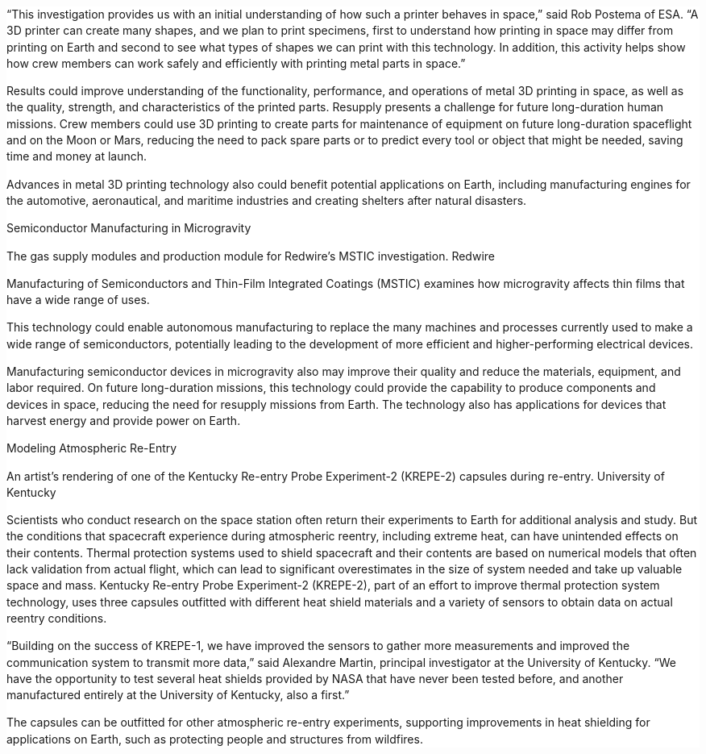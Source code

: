 “This investigation provides us with an initial understanding of how such a printer behaves in space,” said Rob Postema of ESA. “A 3D printer can create many shapes, and we plan to print specimens, first to understand how printing in space may differ from printing on Earth and second to see what types of shapes we can print with this technology. In addition, this activity helps show how crew members can work safely and efficiently with printing metal parts in space.”

Results could improve understanding of the functionality, performance, and operations of metal 3D printing in space, as well as the quality, strength, and characteristics of the printed parts. Resupply presents a challenge for future long-duration human missions. Crew members could use 3D printing to create parts for maintenance of equipment on future long-duration spaceflight and on the Moon or Mars, reducing the need to pack spare parts or to predict every tool or object that might be needed, saving time and money at launch.

Advances in metal 3D printing technology also could benefit potential applications on Earth, including manufacturing engines for the automotive, aeronautical, and maritime industries and creating shelters after natural disasters.

Semiconductor Manufacturing in Microgravity

The gas supply modules and production module for Redwire’s MSTIC investigation. Redwire

Manufacturing of Semiconductors and Thin-Film Integrated Coatings (MSTIC) examines how microgravity affects thin films that have a wide range of uses.

This technology could enable autonomous manufacturing to replace the many machines and processes currently used to make a wide range of semiconductors, potentially leading to the development of more efficient and higher-performing electrical devices.

Manufacturing semiconductor devices in microgravity also may improve their quality and reduce the materials, equipment, and labor required. On future long-duration missions, this technology could provide the capability to produce components and devices in space, reducing the need for resupply missions from Earth. The technology also has applications for devices that harvest energy and provide power on Earth.

Modeling Atmospheric Re-Entry

An artist’s rendering of one of the Kentucky Re-entry Probe Experiment-2 (KREPE-2) capsules during re-entry. University of Kentucky

Scientists who conduct research on the space station often return their experiments to Earth for additional analysis and study. But the conditions that spacecraft experience during atmospheric reentry, including extreme heat, can have unintended effects on their contents. Thermal protection systems used to shield spacecraft and their contents are based on numerical models that often lack validation from actual flight, which can lead to significant overestimates in the size of system needed and take up valuable space and mass. Kentucky Re-entry Probe Experiment-2 (KREPE-2), part of an effort to improve thermal protection system technology, uses three capsules outfitted with different heat shield materials and a variety of sensors to obtain data on actual reentry conditions.

“Building on the success of KREPE-1, we have improved the sensors to gather more measurements and improved the communication system to transmit more data,” said Alexandre Martin, principal investigator at the University of Kentucky. “We have the opportunity to test several heat shields provided by NASA that have never been tested before, and another manufactured entirely at the University of Kentucky, also a first.”

The capsules can be outfitted for other atmospheric re-entry experiments, supporting improvements in heat shielding for applications on Earth, such as protecting people and structures from wildfires.
